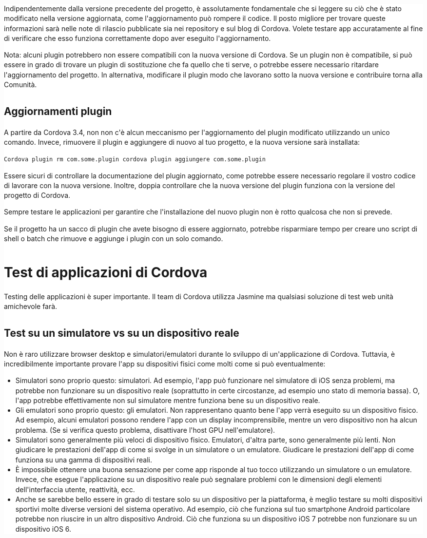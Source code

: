 Indipendentemente dalla versione precedente del progetto, è assolutamente fondamentale che si leggere su ciò che è stato modificato nella versione aggiornata, come l'aggiornamento può rompere il codice. Il posto migliore per trovare queste informazioni sarà nelle note di rilascio pubblicate sia nei repository e sul blog di Cordova. Volete testare app accuratamente al fine di verificare che esso funziona correttamente dopo aver eseguito l'aggiornamento.

Nota: alcuni plugin potrebbero non essere compatibili con la nuova versione di Cordova. Se un plugin non è compatibile, si può essere in grado di trovare un plugin di sostituzione che fa quello che ti serve, o potrebbe essere necessario ritardare l'aggiornamento del progetto. In alternativa, modificare il plugin modo che lavorano sotto la nuova versione e contribuire torna alla Comunità.

## Aggiornamenti plugin

A partire da Cordova 3.4, non non c'è alcun meccanismo per l'aggiornamento del plugin modificato utilizzando un unico comando. Invece, rimuovere il plugin e aggiungere di nuovo al tuo progetto, e la nuova versione sarà installata:

    Cordova plugin rm com.some.plugin cordova plugin aggiungere com.some.plugin


Essere sicuri di controllare la documentazione del plugin aggiornato, come potrebbe essere necessario regolare il vostro codice di lavorare con la nuova versione. Inoltre, doppia controllare che la nuova versione del plugin funziona con la versione del progetto di Cordova.

Sempre testare le applicazioni per garantire che l'installazione del nuovo plugin non è rotto qualcosa che non si prevede.

Se il progetto ha un sacco di plugin che avete bisogno di essere aggiornato, potrebbe risparmiare tempo per creare uno script di shell o batch che rimuove e aggiunge i plugin con un solo comando.

# Test di applicazioni di Cordova

Testing delle applicazioni è super importante. Il team di Cordova utilizza Jasmine ma qualsiasi soluzione di test web unità amichevole farà.

## Test su un simulatore vs su un dispositivo reale

Non è raro utilizzare browser desktop e simulatori/emulatori durante lo sviluppo di un'applicazione di Cordova. Tuttavia, è incredibilmente importante provare l'app su dispositivi fisici come molti come si può eventualmente:

*   Simulatori sono proprio questo: simulatori. Ad esempio, l'app può funzionare nel simulatore di iOS senza problemi, ma potrebbe non funzionare su un dispositivo reale (soprattutto in certe circostanze, ad esempio uno stato di memoria bassa). O, l'app potrebbe effettivamente non sul simulatore mentre funziona bene su un dispositivo reale.
*   Gli emulatori sono proprio questo: gli emulatori. Non rappresentano quanto bene l'app verrà eseguito su un dispositivo fisico. Ad esempio, alcuni emulatori possono rendere l'app con un display incomprensibile, mentre un vero dispositivo non ha alcun problema. (Se si verifica questo problema, disattivare l'host GPU nell'emulatore).
*   Simulatori sono generalmente più veloci di dispositivo fisico. Emulatori, d'altra parte, sono generalmente più lenti. Non giudicare le prestazioni dell'app di come si svolge in un simulatore o un emulatore. Giudicare le prestazioni dell'app di come funziona su una gamma di dispositivi reali.
*   È impossibile ottenere una buona sensazione per come app risponde al tuo tocco utilizzando un simulatore o un emulatore. Invece, che esegue l'applicazione su un dispositivo reale può segnalare problemi con le dimensioni degli elementi dell'interfaccia utente, reattività, ecc.
*   Anche se sarebbe bello essere in grado di testare solo su un dispositivo per la piattaforma, è meglio testare su molti dispositivi sportivi molte diverse versioni del sistema operativo. Ad esempio, ciò che funziona sul tuo smartphone Android particolare potrebbe non riuscire in un altro dispositivo Android. Ciò che funziona su un dispositivo iOS 7 potrebbe non funzionare su un dispositivo iOS 6.
